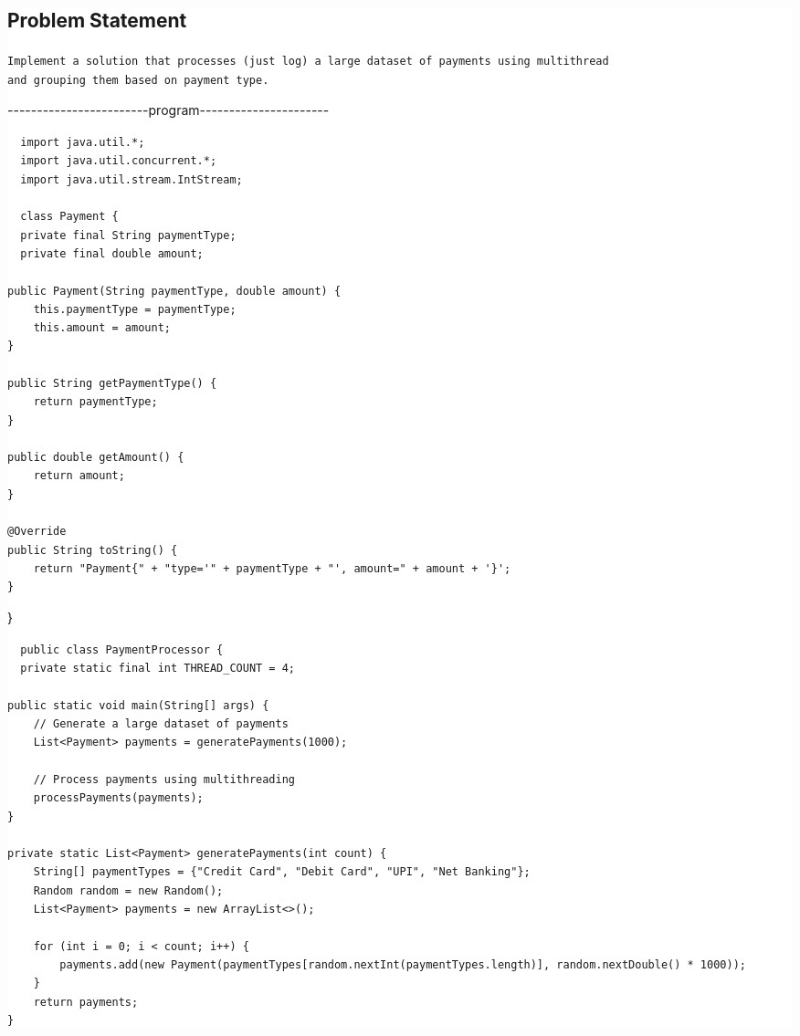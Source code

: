 
**Problem Statement**
---------------------
    Implement a solution that processes (just log) a large dataset of payments using multithread 
    and grouping them based on payment type.

------------------------program----------------------


      import java.util.*;
      import java.util.concurrent.*;
      import java.util.stream.IntStream;
      
      class Payment {
      private final String paymentType;
      private final double amount;

    public Payment(String paymentType, double amount) {
        this.paymentType = paymentType;
        this.amount = amount;
    }

    public String getPaymentType() {
        return paymentType;
    }

    public double getAmount() {
        return amount;
    }

    @Override
    public String toString() {
        return "Payment{" + "type='" + paymentType + "', amount=" + amount + '}';
    }
}

      public class PaymentProcessor {
      private static final int THREAD_COUNT = 4;

    public static void main(String[] args) {
        // Generate a large dataset of payments
        List<Payment> payments = generatePayments(1000);

        // Process payments using multithreading
        processPayments(payments);
    }

    private static List<Payment> generatePayments(int count) {
        String[] paymentTypes = {"Credit Card", "Debit Card", "UPI", "Net Banking"};
        Random random = new Random();
        List<Payment> payments = new ArrayList<>();

        for (int i = 0; i < count; i++) {
            payments.add(new Payment(paymentTypes[random.nextInt(paymentTypes.length)], random.nextDouble() * 1000));
        }
        return payments;
    }

